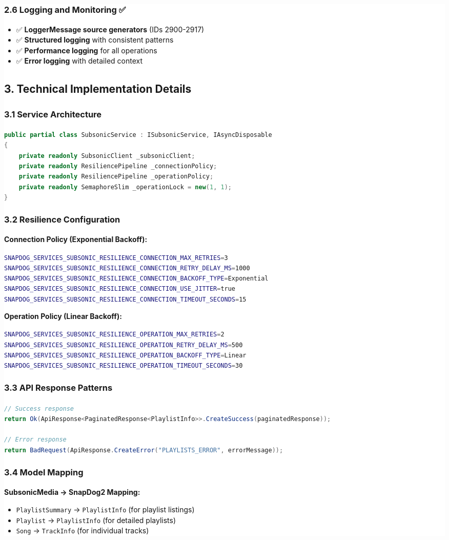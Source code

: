 ### 2.6 Logging and Monitoring ✅
- ✅ **LoggerMessage source generators** (IDs 2900-2917)
- ✅ **Structured logging** with consistent patterns
- ✅ **Performance logging** for all operations
- ✅ **Error logging** with detailed context

## 3. Technical Implementation Details

### 3.1 Service Architecture

```csharp
public partial class SubsonicService : ISubsonicService, IAsyncDisposable
{
    private readonly SubsonicClient _subsonicClient;
    private readonly ResiliencePipeline _connectionPolicy;
    private readonly ResiliencePipeline _operationPolicy;
    private readonly SemaphoreSlim _operationLock = new(1, 1);
}
```

### 3.2 Resilience Configuration

**Connection Policy (Exponential Backoff):**
```bash
SNAPDOG_SERVICES_SUBSONIC_RESILIENCE_CONNECTION_MAX_RETRIES=3
SNAPDOG_SERVICES_SUBSONIC_RESILIENCE_CONNECTION_RETRY_DELAY_MS=1000
SNAPDOG_SERVICES_SUBSONIC_RESILIENCE_CONNECTION_BACKOFF_TYPE=Exponential
SNAPDOG_SERVICES_SUBSONIC_RESILIENCE_CONNECTION_USE_JITTER=true
SNAPDOG_SERVICES_SUBSONIC_RESILIENCE_CONNECTION_TIMEOUT_SECONDS=15
```

**Operation Policy (Linear Backoff):**
```bash
SNAPDOG_SERVICES_SUBSONIC_RESILIENCE_OPERATION_MAX_RETRIES=2
SNAPDOG_SERVICES_SUBSONIC_RESILIENCE_OPERATION_RETRY_DELAY_MS=500
SNAPDOG_SERVICES_SUBSONIC_RESILIENCE_OPERATION_BACKOFF_TYPE=Linear
SNAPDOG_SERVICES_SUBSONIC_RESILIENCE_OPERATION_TIMEOUT_SECONDS=30
```

### 3.3 API Response Patterns

```csharp
// Success response
return Ok(ApiResponse<PaginatedResponse<PlaylistInfo>>.CreateSuccess(paginatedResponse));

// Error response
return BadRequest(ApiResponse.CreateError("PLAYLISTS_ERROR", errorMessage));
```

### 3.4 Model Mapping

**SubsonicMedia → SnapDog2 Mapping:**
- `PlaylistSummary` → `PlaylistInfo` (for playlist listings)
- `Playlist` → `PlaylistInfo` (for detailed playlists)
- `Song` → `TrackInfo` (for individual tracks)
